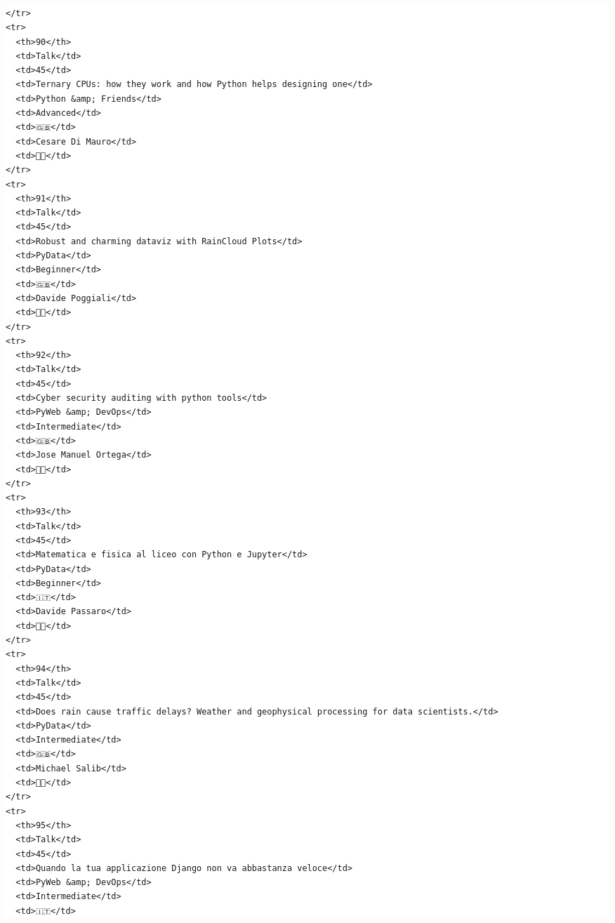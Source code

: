     </tr>
    <tr>
      <th>90</th>
      <td>Talk</td>
      <td>45</td>
      <td>Ternary CPUs: how they work and how Python helps designing one</td>
      <td>Python &amp; Friends</td>
      <td>Advanced</td>
      <td>🇬🇧</td>
      <td>Cesare Di Mauro</td>
      <td>👨‍💻</td>
    </tr>
    <tr>
      <th>91</th>
      <td>Talk</td>
      <td>45</td>
      <td>Robust and charming dataviz with RainCloud Plots</td>
      <td>PyData</td>
      <td>Beginner</td>
      <td>🇬🇧</td>
      <td>Davide Poggiali</td>
      <td>👨‍💻</td>
    </tr>
    <tr>
      <th>92</th>
      <td>Talk</td>
      <td>45</td>
      <td>Cyber security auditing with python tools</td>
      <td>PyWeb &amp; DevOps</td>
      <td>Intermediate</td>
      <td>🇬🇧</td>
      <td>Jose Manuel Ortega</td>
      <td>👨‍💻</td>
    </tr>
    <tr>
      <th>93</th>
      <td>Talk</td>
      <td>45</td>
      <td>Matematica e fisica al liceo con Python e Jupyter</td>
      <td>PyData</td>
      <td>Beginner</td>
      <td>🇮🇹</td>
      <td>Davide Passaro</td>
      <td>👨‍💻</td>
    </tr>
    <tr>
      <th>94</th>
      <td>Talk</td>
      <td>45</td>
      <td>Does rain cause traffic delays? Weather and geophysical processing for data scientists.</td>
      <td>PyData</td>
      <td>Intermediate</td>
      <td>🇬🇧</td>
      <td>Michael Salib</td>
      <td>👨‍💻</td>
    </tr>
    <tr>
      <th>95</th>
      <td>Talk</td>
      <td>45</td>
      <td>Quando la tua applicazione Django non va abbastanza veloce</td>
      <td>PyWeb &amp; DevOps</td>
      <td>Intermediate</td>
      <td>🇮🇹</td>